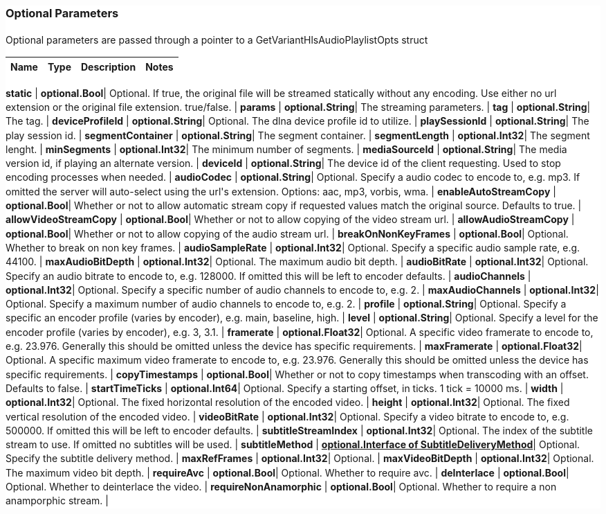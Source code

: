 ### Optional Parameters

Optional parameters are passed through a pointer to a GetVariantHlsAudioPlaylistOpts struct


Name | Type | Description  | Notes
------------- | ------------- | ------------- | -------------

 **static** | **optional.Bool**| Optional. If true, the original file will be streamed statically without any encoding. Use either no url extension or the original file extension. true/false. | 
 **params** | **optional.String**| The streaming parameters. | 
 **tag** | **optional.String**| The tag. | 
 **deviceProfileId** | **optional.String**| Optional. The dlna device profile id to utilize. | 
 **playSessionId** | **optional.String**| The play session id. | 
 **segmentContainer** | **optional.String**| The segment container. | 
 **segmentLength** | **optional.Int32**| The segment lenght. | 
 **minSegments** | **optional.Int32**| The minimum number of segments. | 
 **mediaSourceId** | **optional.String**| The media version id, if playing an alternate version. | 
 **deviceId** | **optional.String**| The device id of the client requesting. Used to stop encoding processes when needed. | 
 **audioCodec** | **optional.String**| Optional. Specify a audio codec to encode to, e.g. mp3. If omitted the server will auto-select using the url&#39;s extension. Options: aac, mp3, vorbis, wma. | 
 **enableAutoStreamCopy** | **optional.Bool**| Whether or not to allow automatic stream copy if requested values match the original source. Defaults to true. | 
 **allowVideoStreamCopy** | **optional.Bool**| Whether or not to allow copying of the video stream url. | 
 **allowAudioStreamCopy** | **optional.Bool**| Whether or not to allow copying of the audio stream url. | 
 **breakOnNonKeyFrames** | **optional.Bool**| Optional. Whether to break on non key frames. | 
 **audioSampleRate** | **optional.Int32**| Optional. Specify a specific audio sample rate, e.g. 44100. | 
 **maxAudioBitDepth** | **optional.Int32**| Optional. The maximum audio bit depth. | 
 **audioBitRate** | **optional.Int32**| Optional. Specify an audio bitrate to encode to, e.g. 128000. If omitted this will be left to encoder defaults. | 
 **audioChannels** | **optional.Int32**| Optional. Specify a specific number of audio channels to encode to, e.g. 2. | 
 **maxAudioChannels** | **optional.Int32**| Optional. Specify a maximum number of audio channels to encode to, e.g. 2. | 
 **profile** | **optional.String**| Optional. Specify a specific an encoder profile (varies by encoder), e.g. main, baseline, high. | 
 **level** | **optional.String**| Optional. Specify a level for the encoder profile (varies by encoder), e.g. 3, 3.1. | 
 **framerate** | **optional.Float32**| Optional. A specific video framerate to encode to, e.g. 23.976. Generally this should be omitted unless the device has specific requirements. | 
 **maxFramerate** | **optional.Float32**| Optional. A specific maximum video framerate to encode to, e.g. 23.976. Generally this should be omitted unless the device has specific requirements. | 
 **copyTimestamps** | **optional.Bool**| Whether or not to copy timestamps when transcoding with an offset. Defaults to false. | 
 **startTimeTicks** | **optional.Int64**| Optional. Specify a starting offset, in ticks. 1 tick &#x3D; 10000 ms. | 
 **width** | **optional.Int32**| Optional. The fixed horizontal resolution of the encoded video. | 
 **height** | **optional.Int32**| Optional. The fixed vertical resolution of the encoded video. | 
 **videoBitRate** | **optional.Int32**| Optional. Specify a video bitrate to encode to, e.g. 500000. If omitted this will be left to encoder defaults. | 
 **subtitleStreamIndex** | **optional.Int32**| Optional. The index of the subtitle stream to use. If omitted no subtitles will be used. | 
 **subtitleMethod** | [**optional.Interface of SubtitleDeliveryMethod**](.md)| Optional. Specify the subtitle delivery method. | 
 **maxRefFrames** | **optional.Int32**| Optional. | 
 **maxVideoBitDepth** | **optional.Int32**| Optional. The maximum video bit depth. | 
 **requireAvc** | **optional.Bool**| Optional. Whether to require avc. | 
 **deInterlace** | **optional.Bool**| Optional. Whether to deinterlace the video. | 
 **requireNonAnamorphic** | **optional.Bool**| Optional. Whether to require a non anamporphic stream. | 